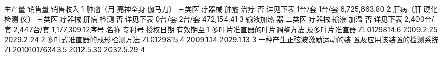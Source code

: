 生产量
销售量
销售收入
1
肿瘤（月
亮神全身
伽马刀）
三类医
疗器械
肿瘤
治疗
否
详见下表
1台/套
1台/套
6,725,663.80
2
肝病（肝
硬化检测
仪）
三类医
疗器械
肝病
检测
否
详见下表
0台/套
2台/套
472,154.41
3
输液加热
器
二类医
疗器械
输液
加温
否
详见下表
2,400台/
套
2,447台/套
1,177,309.12序号
名称
专利号
授权日期
有效期至
1
多叶片准直器的叶片调整方法
及多叶片准直器
ZL0129814.6
2009.2.25
2029.2.24
2
多叶式准直器的成形检测方法
ZL0129815.4
2009.1.14
2029.1.13
3
一种产生正弦波激励运动的装
置及应用该装置的检测系统
ZL201010176343.5
2012.5.30
2032.5.29
4